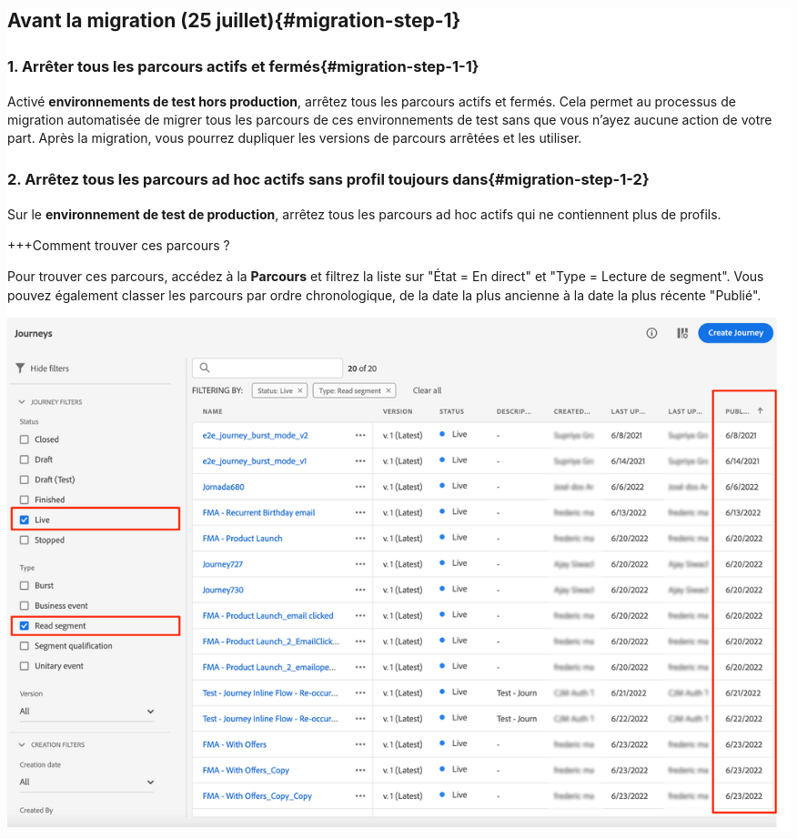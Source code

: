 ## Avant la migration (25 juillet){#migration-step-1}

### 1. Arrêter tous les parcours actifs et fermés{#migration-step-1-1}

Activé **environnements de test hors production**, arrêtez tous les parcours actifs et fermés. Cela permet au processus de migration automatisée de migrer tous les parcours de ces environnements de test sans que vous n’ayez aucune action de votre part. Après la migration, vous pourrez dupliquer les versions de parcours arrêtées et les utiliser.

### 2. Arrêtez tous les parcours ad hoc actifs sans profil toujours dans{#migration-step-1-2}

Sur le **environnement de test de production**, arrêtez tous les parcours ad hoc actifs qui ne contiennent plus de profils.

+++Comment trouver ces parcours ?

Pour trouver ces parcours, accédez à la **Parcours** et filtrez la liste sur &quot;État = En direct&quot; et &quot;Type = Lecture de segment&quot;. Vous pouvez également classer les parcours par ordre chronologique, de la date la plus ancienne à la date la plus récente &quot;Publié&quot;.

![](assets/inline-migration-steps1.png)
